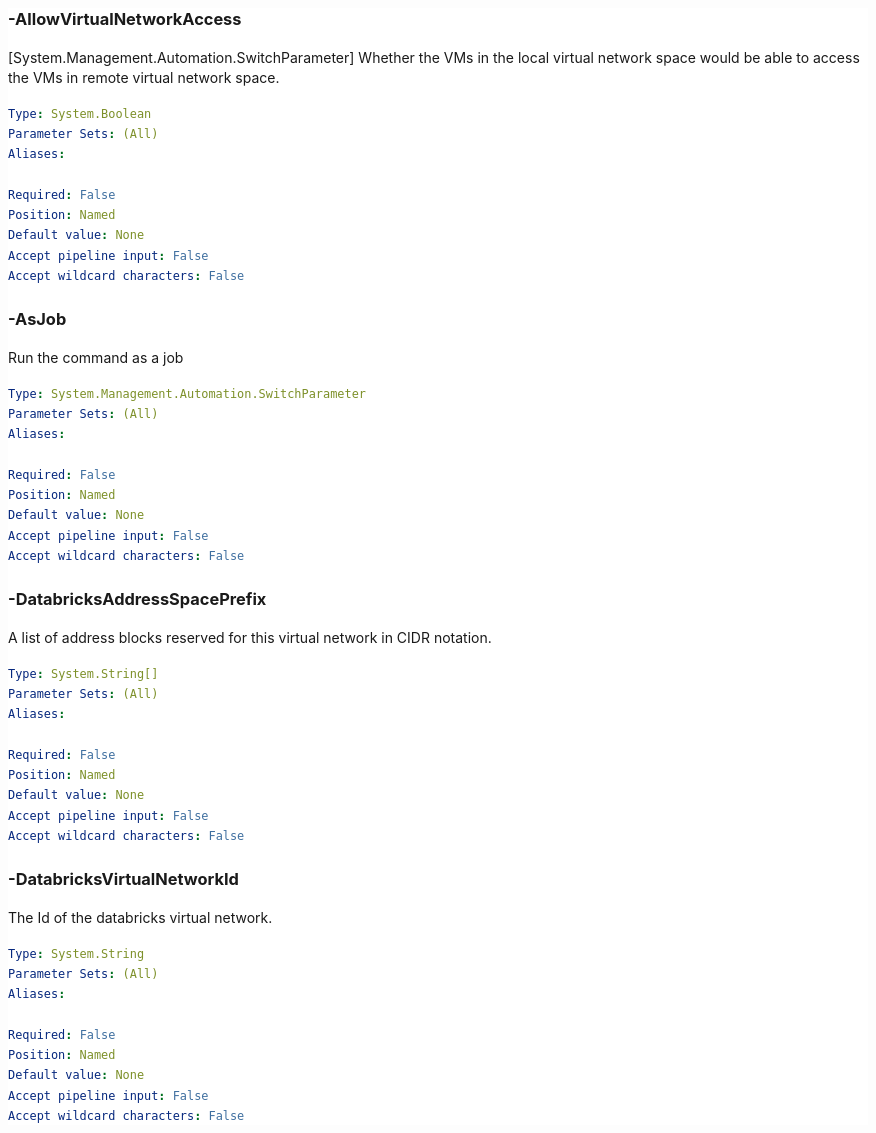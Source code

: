 ### -AllowVirtualNetworkAccess
[System.Management.Automation.SwitchParameter]
Whether the VMs in the local virtual network space would be able to access the VMs in remote virtual network space.

```yaml
Type: System.Boolean
Parameter Sets: (All)
Aliases:

Required: False
Position: Named
Default value: None
Accept pipeline input: False
Accept wildcard characters: False
```

### -AsJob
Run the command as a job

```yaml
Type: System.Management.Automation.SwitchParameter
Parameter Sets: (All)
Aliases:

Required: False
Position: Named
Default value: None
Accept pipeline input: False
Accept wildcard characters: False
```

### -DatabricksAddressSpacePrefix
A list of address blocks reserved for this virtual network in CIDR notation.

```yaml
Type: System.String[]
Parameter Sets: (All)
Aliases:

Required: False
Position: Named
Default value: None
Accept pipeline input: False
Accept wildcard characters: False
```

### -DatabricksVirtualNetworkId
The Id of the databricks virtual network.

```yaml
Type: System.String
Parameter Sets: (All)
Aliases:

Required: False
Position: Named
Default value: None
Accept pipeline input: False
Accept wildcard characters: False
```
